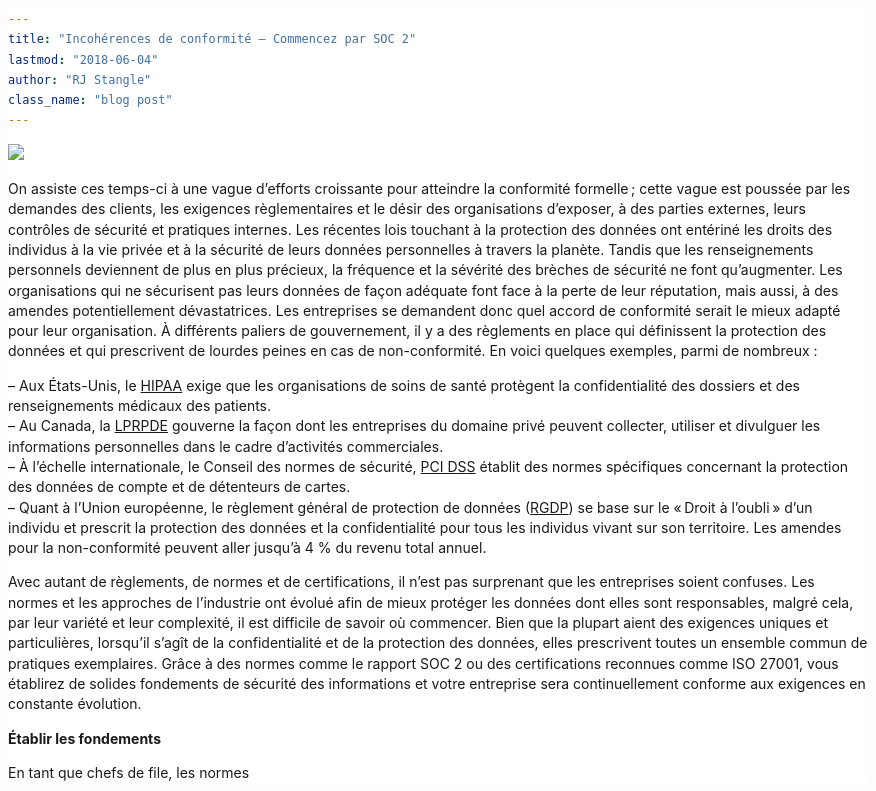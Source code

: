 ```yaml
---
title: "Incohérences de conformité – Commencez par SOC 2"
lastmod: "2018-06-04"
author: "RJ Stangle"
class_name: "blog post"
---
```


<img src="/images/blog/post/SOC-2-final.png" class="main-blog-image">

<p>On assiste ces temps-ci à une vague d’efforts croissante pour atteindre la conformité formelle ; cette vague est poussée par les demandes des clients, les exigences règlementaires et le désir des organisations d’exposer, à des parties externes, leurs contrôles de sécurité et pratiques internes. Les récentes lois touchant à la protection des données ont entériné les droits des individus à la vie privée et à la sécurité de leurs données personnelles à travers la planète. Tandis que les renseignements personnels deviennent de plus en plus précieux, la fréquence et la sévérité des brèches de sécurité ne font qu’augmenter. Les organisations qui ne sécurisent pas leurs données de façon adéquate font face à la perte de leur réputation, mais aussi, à des amendes potentiellement dévastatrices. Les entreprises se demandent donc quel accord de conformité serait le mieux adapté pour leur organisation. À différents paliers de gouvernement, il y a des règlements en place qui définissent la protection des données et qui prescrivent de lourdes peines en cas de non-conformité. En voici quelques exemples, parmi de nombreux :</p><p>– Aux États-Unis, le <a href="https://www.hhs.gov/hipaa/for-professionals/security/laws-regulations/index.html" target="_blank">HIPAA</a> exige que les organisations de soins de santé protègent la confidentialité des dossiers et des renseignements médicaux des patients.<br> – Au Canada, la <a href="https://www.priv.gc.ca/en/privacy-topics/privacy-laws-in-canada/the-personal-information-protection-and-electronic-documents-act-pipeda/" target="_blank">LPRPDE</a> gouverne la façon dont les entreprises du domaine privé peuvent collecter, utiliser et divulguer les informations personnelles dans le cadre d’activités commerciales.<br> – À l’échelle internationale, le Conseil des normes de sécurité, <a href="https://www.pcisecuritystandards.org/pci_security/" target="_blank">PCI DSS</a> établit des normes spécifiques concernant la protection des données de compte et de détenteurs de cartes.<br> – Quant à l’Union européenne, le règlement général de protection de données (<a href="https://www.eugdpr.org/" target="_blank">RGDP</a>) se base sur le « Droit à l’oubli » d’un individu et prescrit la protection des données et la confidentialité pour tous les individus vivant sur son territoire. Les amendes pour la non-conformité peuvent aller jusqu’à 4 % du revenu total annuel.</p><p>Avec autant de règlements, de normes et de certifications, il n’est pas surprenant que les entreprises soient confuses. Les normes et les approches de l’industrie ont évolué afin de mieux protéger les données dont elles sont responsables, malgré cela, par leur variété et leur complexité, il est difficile de savoir où commencer. Bien que la plupart aient des exigences uniques et particulières, lorsqu’il s’agît de la confidentialité et de la protection des données, elles prescrivent toutes un ensemble commun de pratiques exemplaires. Grâce à des normes comme le rapport SOC 2 ou des certifications reconnues comme ISO 27001, vous établirez de solides fondements de sécurité des informations et votre entreprise sera continuellement conforme aux exigences en constante évolution.</p><p><strong>Établir les fondements</strong></p><p>En tant que chefs de file, les normes <a href="https://www.aicpa.org/interestareas/frc/assuranceadvisoryservices/aicpasoc2report.html